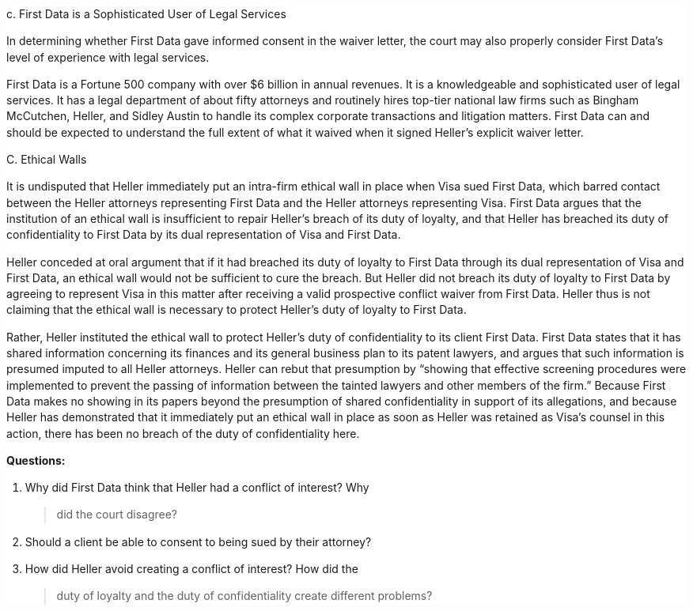 c\. First Data is a Sophisticated User of Legal Services

In determining whether First Data gave informed consent in the waiver
letter, the court may also properly consider First Data’s level of
experience with legal services.

First Data is a Fortune 500 company with over $6 billion in annual
revenues. It is a knowledgeable and sophisticated user of legal
services. It has a legal department of about fifty attorneys and
routinely hires top-tier national law firms such as Bingham McCutchen,
Heller, and Sidley Austin to handle its complex corporate transactions
and litigation matters. First Data can and should be expected to
understand the full extent of what it waived when it signed Heller’s
explicit waiver letter.

C. Ethical Walls

It is undisputed that Heller immediately put an intra-firm ethical wall
in place when Visa sued First Data, which barred contact between the
Heller attorneys representing First Data and the Heller attorneys
representing Visa. First Data argues that the institution of an ethical
wall is insufficient to repair Heller’s breach of its duty of loyalty,
and that Heller has breached its duty of confidentiality to First Data
by its dual representation of Visa and First Data.

Heller conceded at oral argument that if it had breached its duty of
loyalty to First Data through its dual representation of Visa and First
Data, an ethical wall would not be sufficient to cure the breach. But
Heller did not breach its duty of loyalty to First Data by agreeing to
represent Visa in this matter after receiving a valid prospective
conflict waiver from First Data. Heller thus is not claiming that the
ethical wall is necessary to protect Heller’s duty of loyalty to First
Data.

Rather, Heller instituted the ethical wall to protect Heller’s duty of
confidentiality to its client First Data. First Data states that it has
shared information concerning its finances and its general business plan
to its patent lawyers, and argues that such information is presumed
imputed to all Heller attorneys. Heller can rebut that presumption by
“showing that effective screening procedures were implemented to prevent
the passing of information between the tainted lawyers and other members
of the firm.” Because First Data makes no showing in its papers beyond
the presumption of shared confidentiality in support of its allegations,
and because Heller has demonstrated that it immediately put an ethical
wall in place as soon as Heller was retained as Visa’s counsel in this
action, there has been no breach of the duty of confidentiality here.

**Questions:**

1.  Why did First Data think that Heller had a conflict of interest? Why
    > did the court disagree?

2.  Should a client be able to consent to being sued by their attorney?

3.  How did Heller avoid creating a conflict of interest? How did the
    > duty of loyalty and the duty of confidentiality create different
    > problems?
